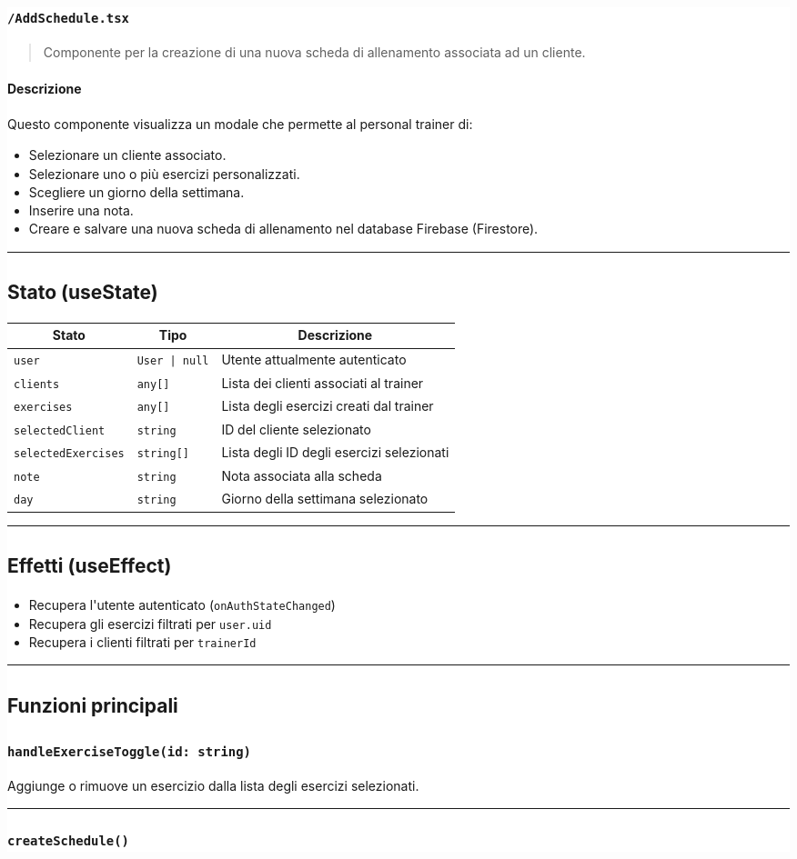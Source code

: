 ### `/AddSchedule.tsx`

> Componente per la creazione di una nuova scheda di allenamento associata ad un cliente.

#### Descrizione

Questo componente visualizza un modale che permette al personal trainer di:

- Selezionare un cliente associato.
- Selezionare uno o più esercizi personalizzati.
- Scegliere un giorno della settimana.
- Inserire una nota.
- Creare e salvare una nuova scheda di allenamento nel database Firebase (Firestore).

---

##  Stato (useState)

| Stato               | Tipo         | Descrizione                                 |
|---------------------|--------------|---------------------------------------------|
| `user`              | `User \| null` | Utente attualmente autenticato              |
| `clients`           | `any[]`      | Lista dei clienti associati al trainer      |
| `exercises`         | `any[]`      | Lista degli esercizi creati dal trainer     |
| `selectedClient`    | `string`     | ID del cliente selezionato                  |
| `selectedExercises` | `string[]`   | Lista degli ID degli esercizi selezionati   |
| `note`              | `string`     | Nota associata alla scheda                  |
| `day`               | `string`     | Giorno della settimana selezionato          |

---

## Effetti (useEffect)

- Recupera l'utente autenticato (`onAuthStateChanged`)
- Recupera gli esercizi filtrati per `user.uid`
- Recupera i clienti filtrati per `trainerId`

---

## Funzioni principali

### `handleExerciseToggle(id: string)`

Aggiunge o rimuove un esercizio dalla lista degli esercizi selezionati.

---

### `createSchedule()`
